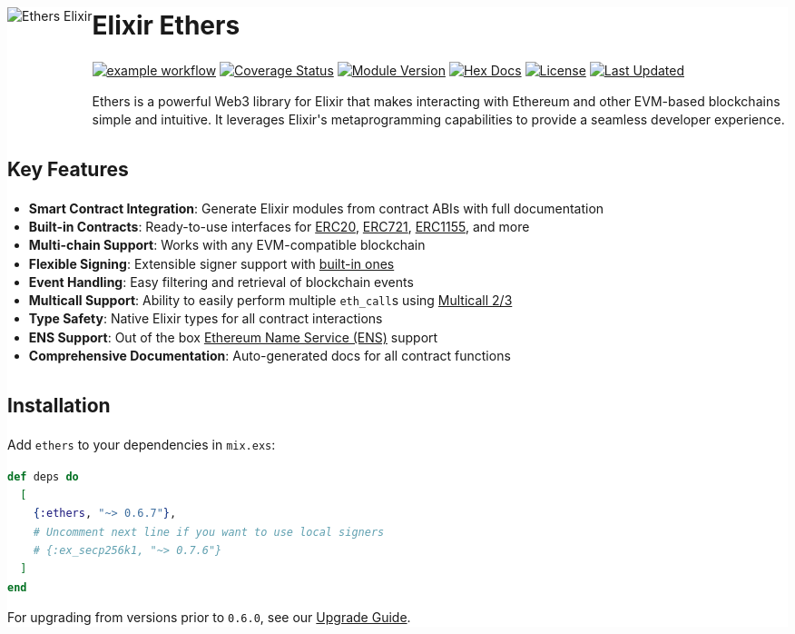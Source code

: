 <img height="120" align="left" src="https://github.com/ExWeb3/elixir_ethers/raw/main/assets/ethers_logo.png" alt="Ethers Elixir">

# Elixir Ethers

[![example workflow](https://github.com/ExWeb3/elixir_ethers/actions/workflows/elixir.yml/badge.svg)](https://github.com/ExWeb3/elixir_ethers)
[![Coverage Status](https://coveralls.io/repos/github/ExWeb3/elixir_ethers/badge.svg?branch=main)](https://coveralls.io/github/ExWeb3/elixir_ethers?branch=main)
[![Module Version](https://img.shields.io/hexpm/v/ethers.svg)](https://hex.pm/packages/ethers)
[![Hex Docs](https://img.shields.io/badge/hex-docs-lightgreen.svg)](https://hexdocs.pm/ethers/)
[![License](https://img.shields.io/hexpm/l/ethers.svg)](https://github.com/ExWeb3/elixir_ethers/blob/master/LICENSE.md)
[![Last Updated](https://img.shields.io/github/last-commit/ExWeb3/elixir_ethers.svg)](https://github.com/ExWeb3/elixir_ethers/commits/main)

Ethers is a powerful Web3 library for Elixir that makes interacting with Ethereum and other
EVM-based blockchains simple and intuitive.
It leverages Elixir's metaprogramming capabilities to provide a seamless developer experience.

## Key Features

- **Smart Contract Integration**: Generate Elixir modules from contract ABIs with full documentation
- **Built-in Contracts**: Ready-to-use interfaces for [ERC20](https://hexdocs.pm/ethers/Ethers.Contracts.ERC20.html), [ERC721](https://hexdocs.pm/ethers/Ethers.Contracts.ERC721.html), [ERC1155](https://hexdocs.pm/ethers/Ethers.Contracts.ERC1155.html), and more
- **Multi-chain Support**: Works with any EVM-compatible blockchain
- **Flexible Signing**: Extensible signer support with [built-in ones](https://hexdocs.pm/ethers/readme.html#signing-transactions)
- **Event Handling**: Easy filtering and retrieval of blockchain events
- **Multicall Support**: Ability to easily perform multiple `eth_call`s using [Multicall 2/3](https://hexdocs.pm/ethers/Ethers.Multicall.html)
- **Type Safety**: Native Elixir types for all contract interactions
- **ENS Support**: Out of the box [Ethereum Name Service (ENS)](https://ens.domains/) support
- **Comprehensive Documentation**: Auto-generated docs for all contract functions

## Installation

Add `ethers` to your dependencies in `mix.exs`:

```elixir
def deps do
  [
    {:ethers, "~> 0.6.7"},
    # Uncomment next line if you want to use local signers
    # {:ex_secp256k1, "~> 0.7.6"}
  ]
end
```

For upgrading from versions prior to `0.6.0`, see our [Upgrade Guide](guides/upgrading.md).
